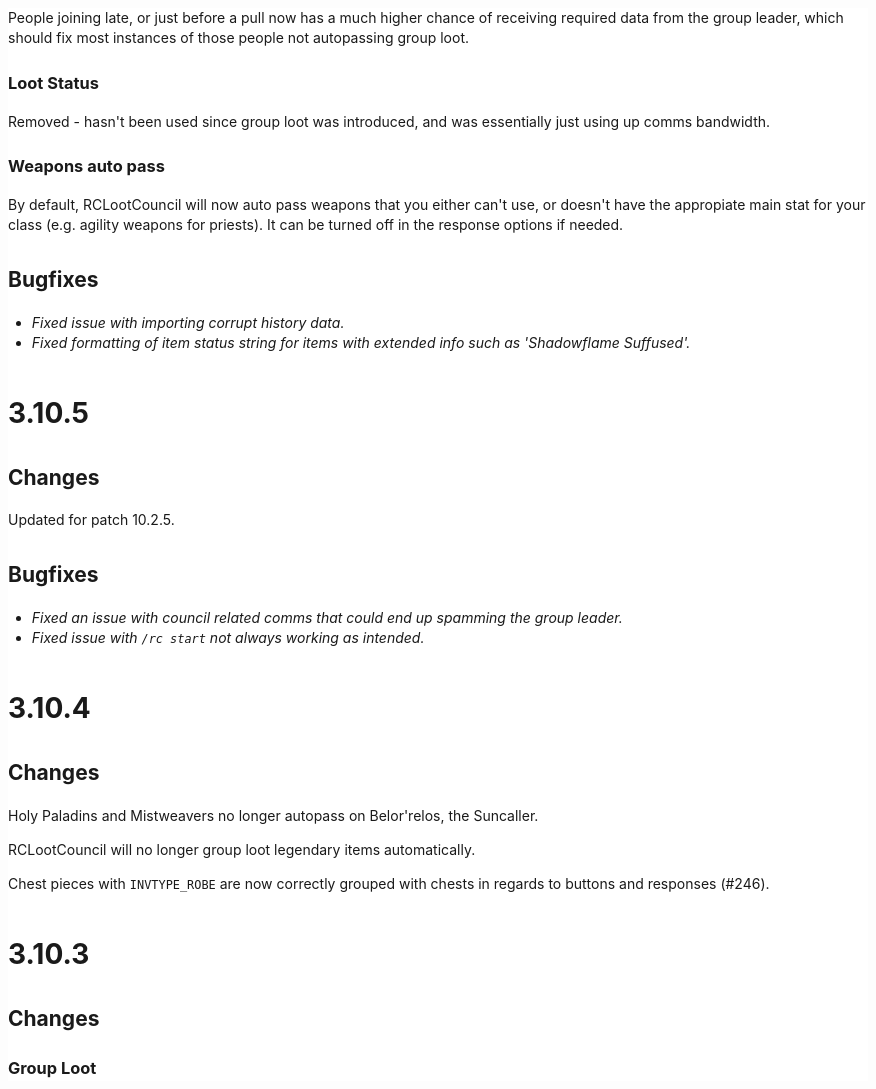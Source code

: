 People joining late, or just before a pull now has a much higher chance of receiving required data from the group leader, which should fix most instances of those people not autopassing group loot.

### Loot Status

Removed - hasn't been used since group loot was introduced, and was essentially just using up comms bandwidth.

### Weapons auto pass

By default, RCLootCouncil will now auto pass weapons that you either can't use, or doesn't have the appropiate main stat for your class (e.g. agility weapons for priests). It can be turned off in the response options if needed.

## Bugfixes

- *Fixed issue with importing corrupt history data.*
- *Fixed formatting of item status string for items with extended info such as 'Shadowflame Suffused'.*

# 3.10.5

## Changes

Updated for patch 10.2.5.

## Bugfixes

- *Fixed an issue with council related comms that could end up spamming the group leader.*
- *Fixed issue with `/rc start` not always working as intended.*

# 3.10.4

## Changes

Holy Paladins and Mistweavers no longer autopass on Belor'relos, the Suncaller.

RCLootCouncil will no longer group loot legendary items automatically.

Chest pieces with `INVTYPE_ROBE` are now correctly grouped with chests in regards to buttons and responses (#246).

# 3.10.3

## Changes

### Group Loot
